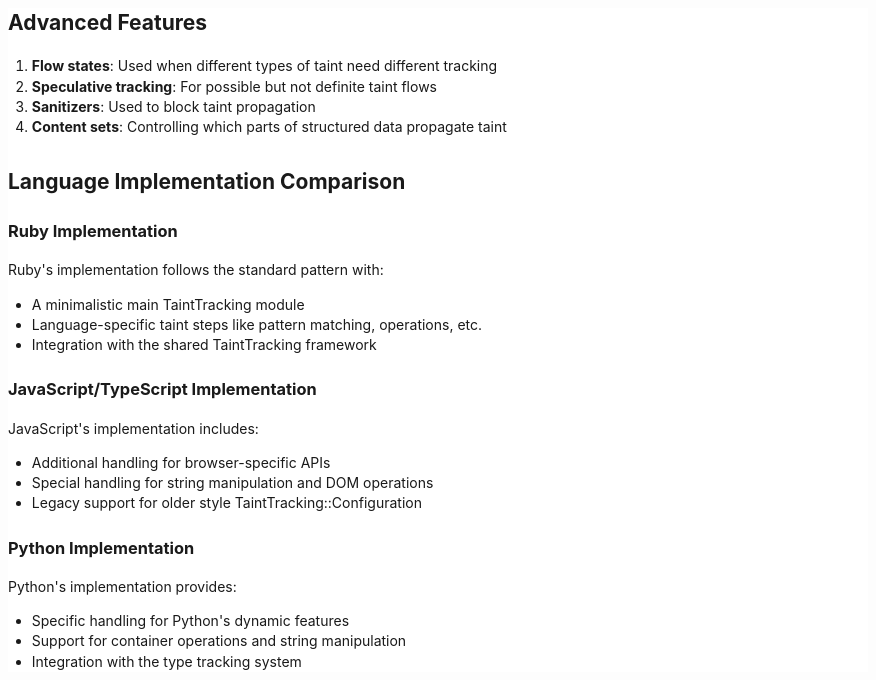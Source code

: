 ## Advanced Features

1. **Flow states**: Used when different types of taint need different tracking
2. **Speculative tracking**: For possible but not definite taint flows
3. **Sanitizers**: Used to block taint propagation
4. **Content sets**: Controlling which parts of structured data propagate taint

## Language Implementation Comparison

### Ruby Implementation
Ruby's implementation follows the standard pattern with:
- A minimalistic main TaintTracking module
- Language-specific taint steps like pattern matching, operations, etc.
- Integration with the shared TaintTracking framework

### JavaScript/TypeScript Implementation
JavaScript's implementation includes:
- Additional handling for browser-specific APIs
- Special handling for string manipulation and DOM operations
- Legacy support for older style TaintTracking::Configuration

### Python Implementation
Python's implementation provides:
- Specific handling for Python's dynamic features
- Support for container operations and string manipulation
- Integration with the type tracking system

